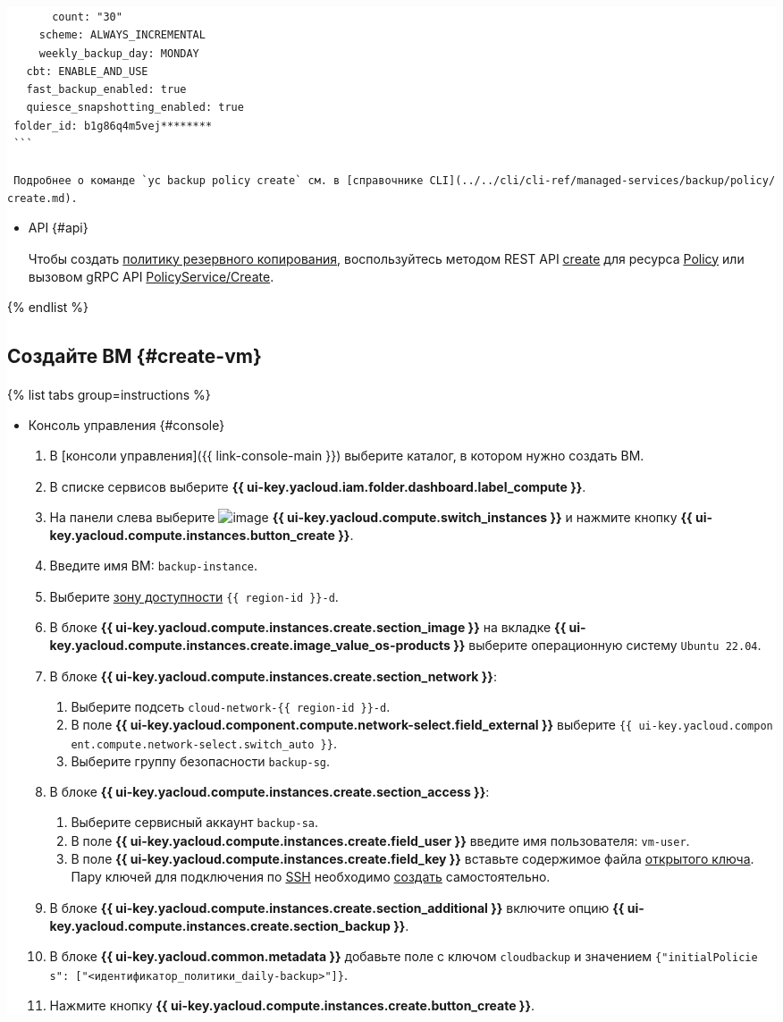            count: "30"
         scheme: ALWAYS_INCREMENTAL
         weekly_backup_day: MONDAY
       cbt: ENABLE_AND_USE
       fast_backup_enabled: true
       quiesce_snapshotting_enabled: true
     folder_id: b1g86q4m5vej********
     ```

     Подробнее о команде `yc backup policy create` см. в [справочнике CLI](../../cli/cli-ref/managed-services/backup/policy/create.md).

- API {#api}

  Чтобы создать [политику резервного копирования](../../backup/concepts/policy.md), воспользуйтесь методом REST API [create](../../backup/backup/api-ref/Policy/create.md) для ресурса [Policy](../../backup/backup/api-ref/Policy/index.md) или вызовом gRPC API [PolicyService/Create](../../backup/backup/api-ref/grpc/policy_service.md#Create).

{% endlist %}

## Создайте ВМ {#create-vm}

{% list tabs group=instructions %}

- Консоль управления {#console}

  1. В [консоли управления]({{ link-console-main }}) выберите каталог, в котором нужно создать ВМ.
  1. В списке сервисов выберите **{{ ui-key.yacloud.iam.folder.dashboard.label_compute }}**.
  1. На панели слева выберите ![image](../../_assets/console-icons/server.svg) **{{ ui-key.yacloud.compute.switch_instances }}** и нажмите кнопку **{{ ui-key.yacloud.compute.instances.button_create }}**.
  1. Введите имя ВМ: `backup-instance`.
  1. Выберите [зону доступности](../../overview/concepts/geo-scope.md) `{{ region-id }}-d`.
  1. В блоке **{{ ui-key.yacloud.compute.instances.create.section_image }}** на вкладке **{{ ui-key.yacloud.compute.instances.create.image_value_os-products }}** выберите операционную систему `Ubuntu 22.04`.
  1. В блоке **{{ ui-key.yacloud.compute.instances.create.section_network }}**:

     1. Выберите подсеть `cloud-network-{{ region-id }}-d`.
     1. В поле **{{ ui-key.yacloud.component.compute.network-select.field_external }}** выберите `{{ ui-key.yacloud.component.compute.network-select.switch_auto }}`.
     1. Выберите группу безопасности `backup-sg`.

  1. В блоке **{{ ui-key.yacloud.compute.instances.create.section_access }}**:

     1. Выберите сервисный аккаунт `backup-sa`.
     1. В поле **{{ ui-key.yacloud.compute.instances.create.field_user }}** введите имя пользователя: `vm-user`.
     1. В поле **{{ ui-key.yacloud.compute.instances.create.field_key }}** вставьте содержимое файла [открытого ключа](../../compute/operations/vm-connect/ssh.md#creating-ssh-keys). Пару ключей для подключения по [SSH](../../glossary/ssh-keygen.md) необходимо [создать](../../compute/operations/vm-connect/ssh.md#creating-ssh-keys) самостоятельно.

  1. В блоке **{{ ui-key.yacloud.compute.instances.create.section_additional }}** включите опцию **{{ ui-key.yacloud.compute.instances.create.section_backup }}**.
  1. В блоке **{{ ui-key.yacloud.common.metadata }}** добавьте поле с ключом `cloudbackup` и значением `{"initialPolicies": ["<идентификатор_политики_daily-backup>"]}`.
  1. Нажмите кнопку **{{ ui-key.yacloud.compute.instances.create.button_create }}**.
